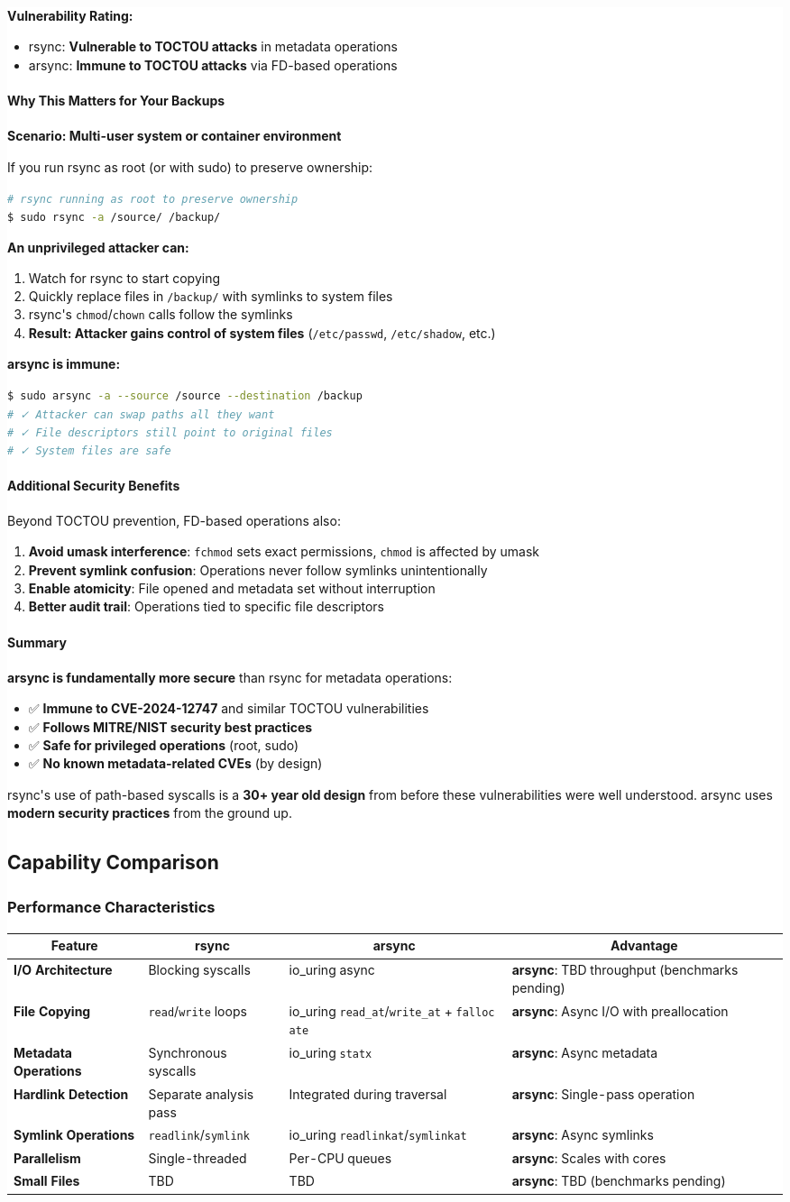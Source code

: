 **Vulnerability Rating:**
- rsync: **Vulnerable to TOCTOU attacks** in metadata operations
- arsync: **Immune to TOCTOU attacks** via FD-based operations

#### Why This Matters for Your Backups

**Scenario: Multi-user system or container environment**

If you run rsync as root (or with sudo) to preserve ownership:

```bash
# rsync running as root to preserve ownership
$ sudo rsync -a /source/ /backup/
```

**An unprivileged attacker can:**
1. Watch for rsync to start copying
2. Quickly replace files in `/backup/` with symlinks to system files
3. rsync's `chmod`/`chown` calls follow the symlinks
4. **Result: Attacker gains control of system files** (`/etc/passwd`, `/etc/shadow`, etc.)

**arsync is immune:**
```bash
$ sudo arsync -a --source /source --destination /backup
# ✓ Attacker can swap paths all they want
# ✓ File descriptors still point to original files
# ✓ System files are safe
```

#### Additional Security Benefits

Beyond TOCTOU prevention, FD-based operations also:

1. **Avoid umask interference**: `fchmod` sets exact permissions, `chmod` is affected by umask
2. **Prevent symlink confusion**: Operations never follow symlinks unintentionally
3. **Enable atomicity**: File opened and metadata set without interruption
4. **Better audit trail**: Operations tied to specific file descriptors

#### Summary

**arsync is fundamentally more secure** than rsync for metadata operations:

- ✅ **Immune to CVE-2024-12747** and similar TOCTOU vulnerabilities
- ✅ **Follows MITRE/NIST security best practices**
- ✅ **Safe for privileged operations** (root, sudo)
- ✅ **No known metadata-related CVEs** (by design)

rsync's use of path-based syscalls is a **30+ year old design** from before these vulnerabilities were well understood. arsync uses **modern security practices** from the ground up.

## Capability Comparison

### Performance Characteristics

| Feature | rsync | arsync | Advantage |
|---------|-------|---------------|-----------|
| **I/O Architecture** | Blocking syscalls | io_uring async | **arsync**: TBD throughput (benchmarks pending) |
| **File Copying** | `read`/`write` loops | io_uring `read_at`/`write_at` + `fallocate` | **arsync**: Async I/O with preallocation |
| **Metadata Operations** | Synchronous syscalls | io_uring `statx` | **arsync**: Async metadata |
| **Hardlink Detection** | Separate analysis pass | Integrated during traversal | **arsync**: Single-pass operation |
| **Symlink Operations** | `readlink`/`symlink` | io_uring `readlinkat`/`symlinkat` | **arsync**: Async symlinks |
| **Parallelism** | Single-threaded | Per-CPU queues | **arsync**: Scales with cores |
| **Small Files** | TBD | TBD | **arsync**: TBD (benchmarks pending) |